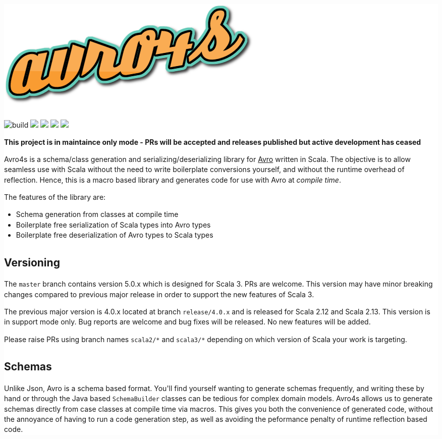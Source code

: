 # ![logo.png](logo.png)

![build](https://github.com/sksamuel/avro4s/workflows/master/badge.svg)
[<img src="https://img.shields.io/maven-central/v/com.sksamuel.avro4s/avro4s-core_2.12.svg?label=latest%20release%20for%202.12"/>](http://search.maven.org/#search%7Cga%7C1%7Cavro4s-core_2.12)
[<img src="https://img.shields.io/maven-central/v/com.sksamuel.avro4s/avro4s-core_2.13.svg?label=latest%20release%20for%202.13"/>](http://search.maven.org/#search%7Cga%7C1%7Cavro4s-core_2.13)
[<img src="https://img.shields.io/maven-central/v/com.sksamuel.avro4s/avro4s-core_3.svg?label=latest%20release%20for%203.0"/>](http://search.maven.org/#search%7Cga%7C1%7Cavro4s-core_3)
[<img src="https://img.shields.io/nexus/s/https/oss.sonatype.org/com.sksamuel.avro4s/avro4s-core_3.svg?label=latest%20snapshot&style=plastic"/>](https://oss.sonatype.org/content/repositories/snapshots/com/sksamuel/avro4s/)

**This project is in maintaince only mode - PRs will be accepted and releases published but active development has ceased**

Avro4s is a schema/class generation and serializing/deserializing library for [Avro](http://avro.apache.org/) written in Scala. The objective is to allow seamless use with Scala without the need to write boilerplate conversions yourself, and without the runtime overhead of reflection. Hence, this is a macro based library and generates code for use with Avro at _compile time_.

The features of the library are:
* Schema generation from classes at compile time
* Boilerplate free serialization of Scala types into Avro types
* Boilerplate free deserialization of Avro types to Scala types

## Versioning

The `master` branch contains version 5.0.x which is designed for Scala 3. PRs are welcome. This version may have minor breaking changes compared to previous major release in order to support the new features of Scala 3.

The previous major version is 4.0.x located at branch `release/4.0.x` and is released for Scala 2.12 and Scala 2.13.
This version is in support mode only. Bug reports are welcome and bug fixes will be released. No new features will be
added.

Please raise PRs using branch names `scala2/*` and `scala3/*` depending on which version of Scala your work is
targeting.

## Schemas

Unlike Json, Avro is a schema based format. You'll find yourself wanting to generate schemas frequently, and writing
these by hand or through the Java based `SchemaBuilder` classes can be tedious for complex domain models. Avro4s allows
us to generate schemas directly from case classes at compile time via macros. This gives you both the convenience of
generated code, without the annoyance of having to run a code generation step, as well as avoiding the peformance
penalty of runtime reflection based code.
